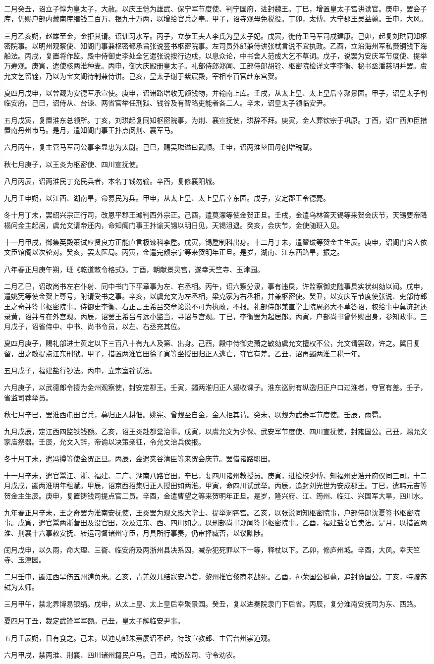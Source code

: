 二月癸丑，诏立子惇为皇太子，大赦。以庆王恺为雄武、保宁军节度使、判宁国府，进封魏王。丁巳，增置皇太子宫讲读官。庚申，罢会子库，仍赐户部内藏南库缗钱二百万、银九十万两，以增给官兵之奉。甲子，诏寺观毋免税役。丁卯，太傅、大宁郡王吴益薨。壬申，大风。

三月乙亥朔，赵雄至金，金拒其请。诏训习水军。丙子，立恭王夫人李氏为皇太子妃。戊寅，徙侍卫马军司戍建康。己卯，起复刘珙同知枢密院事。以明州观察使、知阁门事兼枢密都承旨张说签书枢密院事。左司员外郎兼侍讲张栻言说不宜执政。乙酉，立沿海州军私赍铜钱下海船法。丙戌，复置将作监。殿中侍御史李处全乞遣张说按行边戍，以息众论，中书舍人范成大乞不草词。戊子，说罢为安庆军节度使、提举万寿观。庚寅，遣使核两淮种麦。丙申，御大庆殿册皇太子。礼部侍郎郑闻、工部侍郎胡铨、枢密院检详文字李衡、秘书丞潘慈明并罢。虞允文乞留铨，乃以为宝文阁待制兼侍讲。己亥，皇太子谢于紫宸殿，宰相率百官赴东宫贺。

夏四月戊申，以曾觌为安德军承宣使。庚申，诏诸路增收无额钱物，并输南上库。壬戌，从太上皇、太上皇后幸聚景园。甲子，诏皇太子判临安府。己巳，诏侍从、台谏、两省官举任刑狱、钱谷及有智略吏能者各二人。辛未，诏皇太子领临安尹。

五月戊寅，复置淮东总领所。丁亥，刘珙起复同知枢密院事，为荆、襄宣抚使，珙辞不拜。庚寅，金人葬钦宗于巩原。丁酉，诏广西帅臣措置南丹州市马。是月，遣知阁门事王抃点阅荆、襄军马。

六月丙午，复主管马军司公事李显忠为太尉。己巳，赐吴璘谥曰武顺。壬申，诏两淮垦田毋创增税赋。

秋七月庚子，以王炎为枢密使、四川宣抚使。

八月丙辰，诏两淮民丁充民兵者，本名丁钱勿输。辛酉，复修襄阳城。

九月壬申朔，以江西、湖南旱，命募民为兵。甲申，从太上皇、太上皇后幸东园。戊子，安定郡王令德薨。

冬十月丁未，罢绍兴宗正行司，改恩平郡王璩判西外宗正。己酉，遣莫濛等使金贺正旦。壬戌，金遣乌林答天锡等来贺会庆节，天锡要帝降榻问金主起居，虞允文请帝还内，命知阁门事王抃谕天锡以明日见，天锡沮退。癸亥，会庆节，金使随班入见。

十一月甲戌，御集英殿策试应贤良方正能直言极谏科李垕。戊寅，锡垕制科出身。十二月丁未，遣翟绂等贺金主生辰。庚申，诏阁门舍人依文臣馆阁以次轮对。癸亥，罢太医局。丙寅，金遣完颜宗宁等来贺明年正旦。是岁，湖南、江东西路旱，振之。

八年春正月庚午朔，班《乾道敕令格式》。丁酉，朝献景灵宫，遂幸天竺寺、玉津园。

二月乙巳，诏改尚书左右仆射、同中书门下平章事为左、右丞相。丙午，诏六察分隶，事有违戾，许监察御史随事具实状纠劾以闻。戊申，遣姚宪等使金贺上尊号，附请受书之事。辛亥，以虞允文为左丞相，梁克家为右丞相，并兼枢密使。癸丑，以安庆军节度使张说、吏部侍郎王之奇并签书枢密院事。侍御史李衡、右正言王希吕交章论说不可为执政，不报。礼部侍郎兼直学士院周必大不草答诏，权给事中莫济封还录黄，诏并与在外宫观。丙辰，诏罢王希吕与远小监当，寻诏与宫观。丁巳，李衡罢为起居郎。丙寅，户部尚书曾怀赐出身，参知政事。三月戊子，诏省侍中、中书、尚书令员，以左、右丞充其位。

夏四月庚子，赐礼部进士黄定以下三百八十有九人及第、出身。己酉，殿中侍御史萧之敏劾虞允文擅权不公，允文请罢政，许之。翼日复留，出之敏提点江东刑狱。甲子，措置两淮官田徐子寅等坐授田归正人逃亡，夺官有差。乙丑，诏再蠲两淮二税一年。

五月戊子，福建盐行钞法。丙申，立宗室铨试法。

六月庚子，以武德郎令撎为金州观察使，封安定郡王。壬寅，蠲两淮归正人撮收课子。淮东巡尉有纵逸归正户口过淮者，夺官有差。壬子，省监司荐举员。

秋七月辛巳，罢淮西屯田官兵，募归正人耕佃。姚宪、曾觌至自金，金人拒其请。癸未，以觌为武泰军节度使。壬辰，雨雹。

九月戊辰，定江西四监铁钱额。乙亥，诏王炎赴都堂治事。戊寅，以虞允文为少保、武安军节度使、四川宣抚使，封雍国公。己丑，赐允文家庙祭器。壬辰，允文入辞，帝谕以决策亲征，令允文治兵俟报。

冬十月丁未，遣冯撙等使金贺正旦。丙辰，金遣夹谷清臣等来贺会庆节。罢借诸路职田。

十一月辛未，遣官鬻江、浙、福建、二广、湖南八路官田。辛巳，复四川诸州教授员。庚寅，进检校少傅、知福州史浩开府仪同三司。十二月戊戌，蠲两淮明年租赋。甲辰，诏京西招集归正人授田如两淮。甲寅，命四川试武举。丙辰，追封刘光世为安成郡王。丁巳，遣韩元吉等贺金主生辰。庚申，复置铸钱司提点官二员。辛酉，金遣曹望之等来贺明年正旦。是岁，隆兴府、江、筠州、临江、兴国军大旱，四川水。

九年春正月辛未，王之奇罢为淮南安抚使，王炎罢为观文殿大学士、提举洞霄宫。乙亥，以张说同知枢密院事，户部侍郎沈夏签书枢密院事。戊寅，遣官鬻两浙营田及没官田，次及江东、西、四川如之。以刑部尚书郑闻签书枢密院事。乙酉，福建盐复官卖法。是月，以措置两淮、荆襄十六事敕安抚、转运司督诸州守臣，月具所行事奏，仍审择臧否，以议黜陟。

闰月戊申，以久雨，命大理、三衙、临安府及两浙州县决系囚，减杂犯死罪以下一等，释杖以下。乙卯，修庐州城。辛酉，大风。幸天竺寺、玉津园。

二月壬申，蠲江西旱伤五州逋负米。乙亥，青羌奴儿结寇安静砦，黎州推官黎商老战死。乙酉，孙荣国公挺薨，追封豫国公。丁亥，特赠苏轼为太师。

三月甲午，禁北界博易银绢。戊申，从太上皇、太上皇后幸聚景园。癸丑，复以进奏院隶门下后省。丙辰，复分淮南安抚司为东、西路。

夏四月丁丑，裁定武锋军军额。己丑，皇太子解临安尹事。

五月壬辰朔，日有食之。己未，以迪功郎朱熹屡诏不起，特改宣教郎、主管台州崇道观。

六月甲戌，禁两淮、荆襄、四川诸州籍民户马。己丑，戒饬监司、守令劝农。
